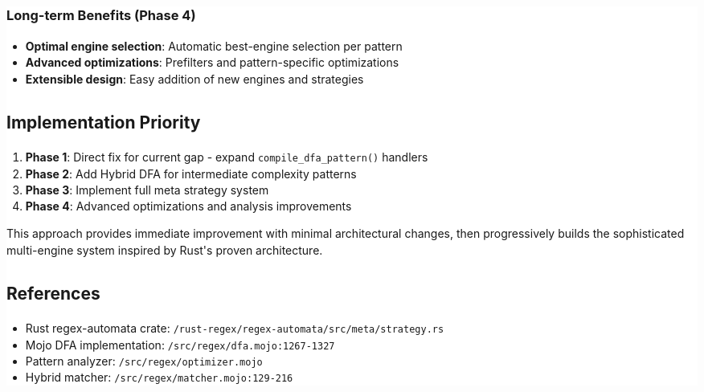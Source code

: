### Long-term Benefits (Phase 4)
- **Optimal engine selection**: Automatic best-engine selection per pattern
- **Advanced optimizations**: Prefilters and pattern-specific optimizations
- **Extensible design**: Easy addition of new engines and strategies

## Implementation Priority

1. **Phase 1**: Direct fix for current gap - expand `compile_dfa_pattern()` handlers
2. **Phase 2**: Add Hybrid DFA for intermediate complexity patterns
3. **Phase 3**: Implement full meta strategy system
4. **Phase 4**: Advanced optimizations and analysis improvements

This approach provides immediate improvement with minimal architectural changes, then progressively builds the sophisticated multi-engine system inspired by Rust's proven architecture.

## References

- Rust regex-automata crate: `/rust-regex/regex-automata/src/meta/strategy.rs`
- Mojo DFA implementation: `/src/regex/dfa.mojo:1267-1327`
- Pattern analyzer: `/src/regex/optimizer.mojo`
- Hybrid matcher: `/src/regex/matcher.mojo:129-216`
